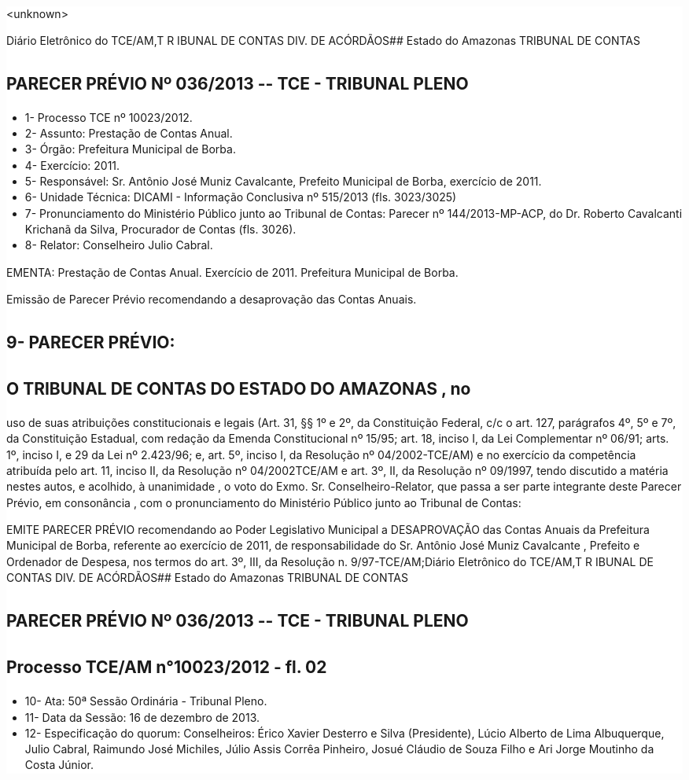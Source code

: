 &lt;unknown&gt;

Diário Eletrônico do TCE/AM,T R IBUNAL DE CONTAS DIV. DE ACÓRDÃOS## Estado do Amazonas TRIBUNAL DE CONTAS

## PARECER PRÉVIO Nº 036/2013 -- TCE - TRIBUNAL PLENO

- 1- Processo TCE nº 10023/2012.
- 2- Assunto: Prestação de Contas Anual.
- 3- Órgão: Prefeitura Municipal de Borba.
- 4- Exercício: 2011.
- 5-  Responsável: Sr.  Antônio  José  Muniz  Cavalcante,  Prefeito  Municipal  de  Borba, exercício de 2011.
- 6- Unidade Técnica: DICAMI - Informação Conclusiva nº 515/2013 (fls. 3023/3025)
- 7-  Pronunciamento  do Ministério Público  junto  ao Tribunal  de Contas: Parecer  nº 144/2013-MP-ACP, do Dr. Roberto Cavalcanti Krichanã da Silva, Procurador de Contas (fls. 3026).
- 8- Relator: Conselheiro Julio Cabral.

EMENTA: Prestação  de  Contas  Anual.  Exercício de 2011. Prefeitura Municipal de Borba.

Emissão de Parecer Prévio recomendando a desaprovação das Contas Anuais.

## 9- PARECER PRÉVIO:

## O TRIBUNAL DE CONTAS DO ESTADO DO AMAZONAS ,  no

uso  de  suas  atribuições  constitucionais  e  legais  (Art.  31,  §§  1º  e  2º,  da  Constituição Federal, c/c o art. 127, parágrafos 4º, 5º e 7º, da Constituição Estadual, com redação da Emenda Constitucional nº 15/95; art. 18, inciso I, da Lei Complementar nº 06/91; arts. 1º, inciso I, e 29 da Lei nº 2.423/96; e, art. 5º, inciso I, da Resolução nº 04/2002-TCE/AM) e no exercício da competência atribuída pelo art. 11, inciso II, da Resolução nº 04/2002TCE/AM e art. 3º, II, da Resolução nº 09/1997, tendo discutido a matéria nestes autos, e acolhido, à unanimidade , o voto do Exmo. Sr. Conselheiro-Relator, que passa a ser parte integrante deste Parecer Prévio, em consonância ,  com o pronunciamento do Ministério Público junto ao Tribunal de Contas:

EMITE PARECER PRÉVIO recomendando ao Poder Legislativo Municipal  a DESAPROVAÇÃO das  Contas  Anuais  da  Prefeitura  Municipal  de  Borba, referente  ao  exercício  de  2011, de  responsabilidade  do Sr. Antônio  José  Muniz Cavalcante , Prefeito e Ordenador de Despesa, nos termos do art. 3º, III, da Resolução n. 9/97-TCE/AM;Diário Eletrônico do TCE/AM,T R IBUNAL DE CONTAS DIV. DE ACÓRDÃOS## Estado do Amazonas TRIBUNAL DE CONTAS

## PARECER PRÉVIO Nº 036/2013 -- TCE - TRIBUNAL PLENO

## Processo TCE/AM n°10023/2012 - fl. 02

- 10- Ata: 50ª Sessão Ordinária - Tribunal Pleno.
- 11- Data da Sessão: 16 de dezembro de 2013.
- 12- Especificação do quorum: Conselheiros: Érico Xavier Desterro e Silva (Presidente), Lúcio  Alberto  de  Lima  Albuquerque,  Julio  Cabral,  Raimundo  José  Michiles,  Júlio  Assis Corrêa Pinheiro, Josué Cláudio de Souza Filho e Ari Jorge Moutinho da Costa Júnior.
